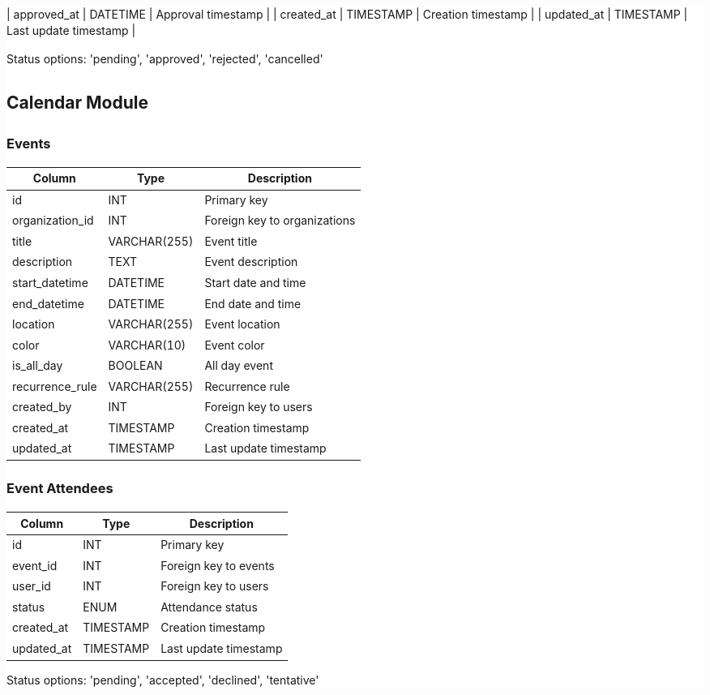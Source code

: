 | approved_at | DATETIME | Approval timestamp |
| created_at | TIMESTAMP | Creation timestamp |
| updated_at | TIMESTAMP | Last update timestamp |

Status options: 'pending', 'approved', 'rejected', 'cancelled'

## Calendar Module

### Events
| Column | Type | Description |
|--------|------|-------------|
| id | INT | Primary key |
| organization_id | INT | Foreign key to organizations |
| title | VARCHAR(255) | Event title |
| description | TEXT | Event description |
| start_datetime | DATETIME | Start date and time |
| end_datetime | DATETIME | End date and time |
| location | VARCHAR(255) | Event location |
| color | VARCHAR(10) | Event color |
| is_all_day | BOOLEAN | All day event |
| recurrence_rule | VARCHAR(255) | Recurrence rule |
| created_by | INT | Foreign key to users |
| created_at | TIMESTAMP | Creation timestamp |
| updated_at | TIMESTAMP | Last update timestamp |

### Event Attendees
| Column | Type | Description |
|--------|------|-------------|
| id | INT | Primary key |
| event_id | INT | Foreign key to events |
| user_id | INT | Foreign key to users |
| status | ENUM | Attendance status |
| created_at | TIMESTAMP | Creation timestamp |
| updated_at | TIMESTAMP | Last update timestamp |

Status options: 'pending', 'accepted', 'declined', 'tentative'
